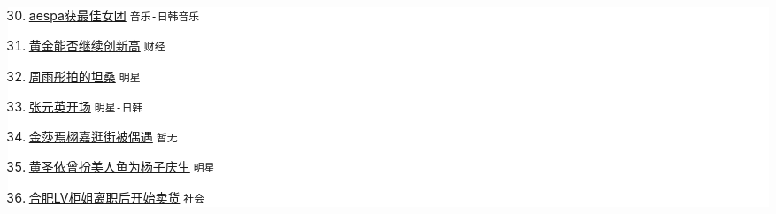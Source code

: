 30. [aespa获最佳女团](https://m.weibo.cn/search?containerid=100103type%3D1%26t%3D10%26q%3D%23aespa%E8%8E%B7%E6%9C%80%E4%BD%B3%E5%A5%B3%E5%9B%A2%23&stream_entry_id=31&isnewpage=1&extparam=seat%3D1%26lcate%3D5001%26filter_type%3Drealtimehot%26q%3D%2523aespa%25E8%258E%25B7%25E6%259C%2580%25E4%25BD%25B3%25E5%25A5%25B3%25E5%259B%25A2%2523%26dgr%3D0%26c_type%3D31%26band_rank%3D29%26cate%3D5001%26realpos%3D29%26pos%3D28%26flag%3D1%26stream_entry_id%3D31%26display_time%3D1732965603%26pre_seqid%3D173296560365703138719149) `音乐-日韩音乐` 

31. [黄金能否继续创新高](https://m.weibo.cn/search?containerid=100103type%3D1%26t%3D10%26q%3D%23%E9%BB%84%E9%87%91%E8%83%BD%E5%90%A6%E7%BB%A7%E7%BB%AD%E5%88%9B%E6%96%B0%E9%AB%98%23&stream_entry_id=31&isnewpage=1&extparam=seat%3D1%26lcate%3D5001%26filter_type%3Drealtimehot%26q%3D%2523%25E9%25BB%2584%25E9%2587%2591%25E8%2583%25BD%25E5%2590%25A6%25E7%25BB%25A7%25E7%25BB%25AD%25E5%2588%259B%25E6%2596%25B0%25E9%25AB%2598%2523%26dgr%3D0%26c_type%3D31%26band_rank%3D30%26cate%3D5001%26realpos%3D30%26pos%3D29%26flag%3D1%26stream_entry_id%3D31%26display_time%3D1732965603%26pre_seqid%3D173296560365703138719149) `财经` 

32. [周雨彤拍的坦桑](https://m.weibo.cn/search?containerid=100103type%3D1%26t%3D10%26q%3D%23%E5%91%A8%E9%9B%A8%E5%BD%A4%E6%8B%8D%E7%9A%84%E5%9D%A6%E6%A1%91%23&stream_entry_id=31&isnewpage=1&extparam=seat%3D1%26lcate%3D5001%26filter_type%3Drealtimehot%26q%3D%2523%25E5%2591%25A8%25E9%259B%25A8%25E5%25BD%25A4%25E6%258B%258D%25E7%259A%2584%25E5%259D%25A6%25E6%25A1%2591%2523%26dgr%3D0%26c_type%3D31%26band_rank%3D31%26cate%3D5001%26realpos%3D31%26pos%3D30%26flag%3D1%26stream_entry_id%3D31%26display_time%3D1732965603%26pre_seqid%3D173296560365703138719149) `明星` 

33. [张元英开场](https://m.weibo.cn/search?containerid=100103type%3D1%26t%3D10%26q%3D%23%E5%BC%A0%E5%85%83%E8%8B%B1%E5%BC%80%E5%9C%BA%23&stream_entry_id=31&isnewpage=1&extparam=seat%3D1%26lcate%3D5001%26filter_type%3Drealtimehot%26q%3D%2523%25E5%25BC%25A0%25E5%2585%2583%25E8%258B%25B1%25E5%25BC%2580%25E5%259C%25BA%2523%26dgr%3D0%26c_type%3D31%26band_rank%3D32%26cate%3D5001%26realpos%3D32%26pos%3D31%26flag%3D0%26stream_entry_id%3D31%26display_time%3D1732965603%26pre_seqid%3D173296560365703138719149) `明星-日韩` 

34. [金莎焉栩嘉逛街被偶遇](https://m.weibo.cn/search?containerid=100103type%3D1%26t%3D10%26q%3D%E9%87%91%E8%8E%8E%E7%84%89%E6%A0%A9%E5%98%89%E9%80%9B%E8%A1%97%E8%A2%AB%E5%81%B6%E9%81%87&stream_entry_id=31&isnewpage=1&extparam=seat%3D1%26lcate%3D5001%26filter_type%3Drealtimehot%26q%3D%25E9%2587%2591%25E8%258E%258E%25E7%2584%2589%25E6%25A0%25A9%25E5%2598%2589%25E9%2580%259B%25E8%25A1%2597%25E8%25A2%25AB%25E5%2581%25B6%25E9%2581%2587%26dgr%3D0%26c_type%3D31%26band_rank%3D33%26cate%3D5001%26realpos%3D33%26pos%3D32%26flag%3D0%26stream_entry_id%3D31%26display_time%3D1732965603%26pre_seqid%3D173296560365703138719149) `暂无` 

35. [黄圣依曾扮美人鱼为杨子庆生](https://m.weibo.cn/search?containerid=100103type%3D1%26t%3D10%26q%3D%23%E9%BB%84%E5%9C%A3%E4%BE%9D%E6%9B%BE%E6%89%AE%E7%BE%8E%E4%BA%BA%E9%B1%BC%E4%B8%BA%E6%9D%A8%E5%AD%90%E5%BA%86%E7%94%9F%23&stream_entry_id=31&isnewpage=1&extparam=seat%3D1%26lcate%3D5001%26filter_type%3Drealtimehot%26q%3D%2523%25E9%25BB%2584%25E5%259C%25A3%25E4%25BE%259D%25E6%259B%25BE%25E6%2589%25AE%25E7%25BE%258E%25E4%25BA%25BA%25E9%25B1%25BC%25E4%25B8%25BA%25E6%259D%25A8%25E5%25AD%2590%25E5%25BA%2586%25E7%2594%259F%2523%26dgr%3D0%26c_type%3D31%26band_rank%3D34%26cate%3D5001%26realpos%3D34%26pos%3D33%26flag%3D1%26stream_entry_id%3D31%26display_time%3D1732965603%26pre_seqid%3D173296560365703138719149) `明星` 

36. [合肥LV柜姐离职后开始卖货](https://m.weibo.cn/search?containerid=100103type%3D1%26t%3D10%26q%3D%23%E5%90%88%E8%82%A5LV%E6%9F%9C%E5%A7%90%E7%A6%BB%E8%81%8C%E5%90%8E%E5%BC%80%E5%A7%8B%E5%8D%96%E8%B4%A7%23&stream_entry_id=31&isnewpage=1&extparam=seat%3D1%26lcate%3D5001%26filter_type%3Drealtimehot%26q%3D%2523%25E5%2590%2588%25E8%2582%25A5LV%25E6%259F%259C%25E5%25A7%2590%25E7%25A6%25BB%25E8%2581%258C%25E5%2590%258E%25E5%25BC%2580%25E5%25A7%258B%25E5%258D%2596%25E8%25B4%25A7%2523%26dgr%3D0%26c_type%3D31%26band_rank%3D35%26cate%3D5001%26realpos%3D35%26pos%3D34%26flag%3D0%26stream_entry_id%3D31%26display_time%3D1732965603%26pre_seqid%3D173296560365703138719149) `社会` 
